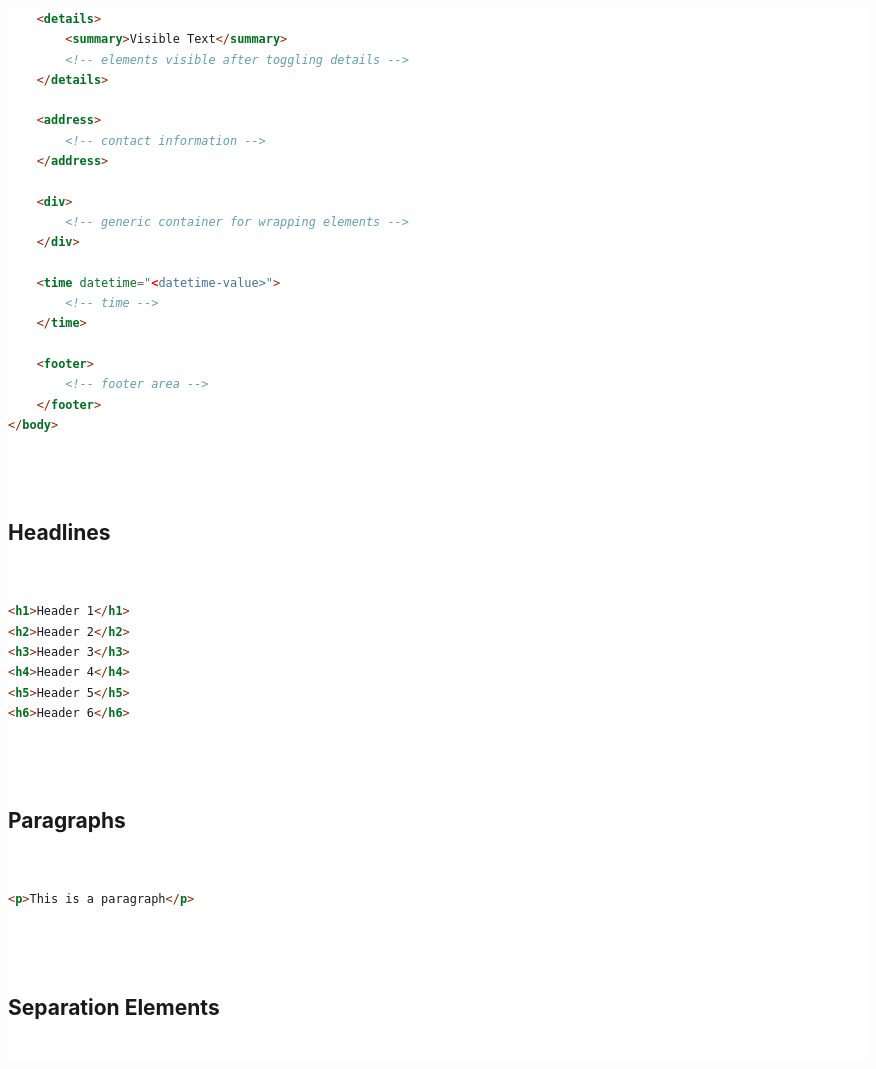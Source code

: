 ```html
    <details>
        <summary>Visible Text</summary>
        <!-- elements visible after toggling details -->
    </details>

    <address>
        <!-- contact information -->
    </address>

    <div>
        <!-- generic container for wrapping elements -->
    </div>

    <time datetime="<datetime-value>">
        <!-- time -->
    </time>

    <footer>
        <!-- footer area -->
    </footer>
</body>
```

<br>
<br>

## Headlines
<br>

```html
<h1>Header 1</h1>
<h2>Header 2</h2>
<h3>Header 3</h3>
<h4>Header 4</h4>
<h5>Header 5</h5>
<h6>Header 6</h6>
```

<br>
<br>

## Paragraphs
<br>

```html
<p>This is a paragraph</p>
```

<br>
<br>

## Separation Elements
<br>
